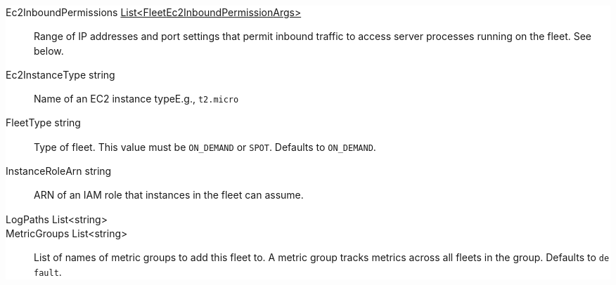 <a data-swiftype-name="resource-property" data-swiftype-type="text" href="#state_ec2inboundpermissions_csharp" style="color: inherit; text-decoration: inherit;">Ec2Inbound<wbr>Permissions</a>
</span>
        <span class="property-indicator"></span>
        <span class="property-type"><a href="#fleetec2inboundpermission">List&lt;Fleet<wbr>Ec2Inbound<wbr>Permission<wbr>Args&gt;</a></span>
    </dt>
    <dd><p>Range of IP addresses and port settings that permit inbound traffic to access server processes running on the fleet. See below.</p>
</dd><dt class="property-optional property-replacement"
            title="Optional">
        <span id="state_ec2instancetype_csharp">
<a data-swiftype-name="resource-property" data-swiftype-type="text" href="#state_ec2instancetype_csharp" style="color: inherit; text-decoration: inherit;">Ec2Instance<wbr>Type</a>
</span>
        <span class="property-indicator"></span>
        <span class="property-type">string</span>
    </dt>
    <dd><p>Name of an EC2 instance typeE.g., <code>t2.micro</code></p>
</dd><dt class="property-optional property-replacement"
            title="Optional">
        <span id="state_fleettype_csharp">
<a data-swiftype-name="resource-property" data-swiftype-type="text" href="#state_fleettype_csharp" style="color: inherit; text-decoration: inherit;">Fleet<wbr>Type</a>
</span>
        <span class="property-indicator"></span>
        <span class="property-type">string</span>
    </dt>
    <dd><p>Type of fleet. This value must be <code>ON_DEMAND</code> or <code>SPOT</code>. Defaults to <code>ON_DEMAND</code>.</p>
</dd><dt class="property-optional property-replacement"
            title="Optional">
        <span id="state_instancerolearn_csharp">
<a data-swiftype-name="resource-property" data-swiftype-type="text" href="#state_instancerolearn_csharp" style="color: inherit; text-decoration: inherit;">Instance<wbr>Role<wbr>Arn</a>
</span>
        <span class="property-indicator"></span>
        <span class="property-type">string</span>
    </dt>
    <dd><p>ARN of an IAM role that instances in the fleet can assume.</p>
</dd><dt class="property-optional"
            title="Optional">
        <span id="state_logpaths_csharp">
<a data-swiftype-name="resource-property" data-swiftype-type="text" href="#state_logpaths_csharp" style="color: inherit; text-decoration: inherit;">Log<wbr>Paths</a>
</span>
        <span class="property-indicator"></span>
        <span class="property-type">List&lt;string&gt;</span>
    </dt>
    <dd></dd><dt class="property-optional"
            title="Optional">
        <span id="state_metricgroups_csharp">
<a data-swiftype-name="resource-property" data-swiftype-type="text" href="#state_metricgroups_csharp" style="color: inherit; text-decoration: inherit;">Metric<wbr>Groups</a>
</span>
        <span class="property-indicator"></span>
        <span class="property-type">List&lt;string&gt;</span>
    </dt>
    <dd><p>List of names of metric groups to add this fleet to. A metric group tracks metrics across all fleets in the group. Defaults to <code>default</code>.</p>
</dd><dt class="property-optional"
            title="Optional">
        <span id="state_name_csharp">
